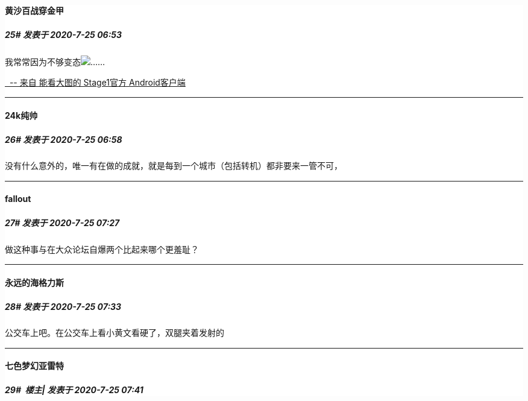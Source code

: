 ####  黄沙百战穿金甲  
##### 25#       发表于 2020-7-25 06:53




我常常因为不够变态<img src="https://static.saraba1st.com/image/smiley/face2017/001.png" referrerpolicy="no-referrer">……

[  -- 来自 能看大图的 Stage1官方 Android客户端](https://www.coolapk.com/apk/140634)







*****

####  24k纯帅  
##### 26#       发表于 2020-7-25 06:58




没有什么意外的，唯一有在做的成就，就是每到一个城市（包括转机）都非要来一管不可，







*****

####  fallout  
##### 27#       发表于 2020-7-25 07:27




做这种事与在大众论坛自爆两个比起来哪个更羞耻？







*****

####  永远的海格力斯  
##### 28#       发表于 2020-7-25 07:33




公交车上吧。在公交车上看小黄文看硬了，双腿夹着发射的







*****

####  七色梦幻亚雷特  
##### 29#         楼主| 发表于 2020-7-25 07:41
